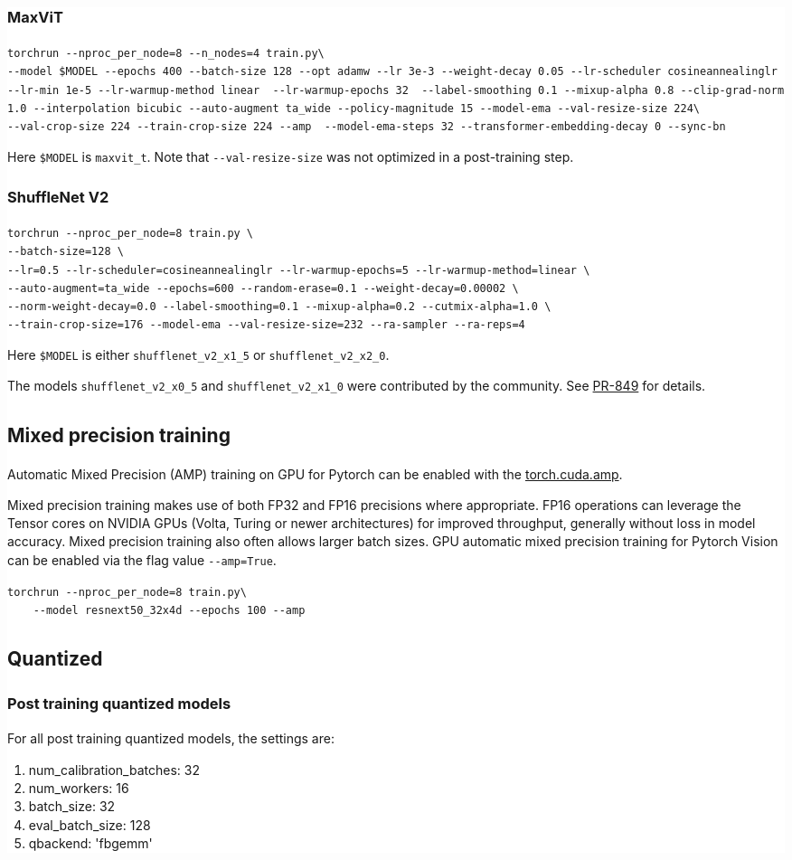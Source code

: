 
### MaxViT
```
torchrun --nproc_per_node=8 --n_nodes=4 train.py\
--model $MODEL --epochs 400 --batch-size 128 --opt adamw --lr 3e-3 --weight-decay 0.05 --lr-scheduler cosineannealinglr --lr-min 1e-5 --lr-warmup-method linear  --lr-warmup-epochs 32  --label-smoothing 0.1 --mixup-alpha 0.8 --clip-grad-norm 1.0 --interpolation bicubic --auto-augment ta_wide --policy-magnitude 15 --model-ema --val-resize-size 224\
--val-crop-size 224 --train-crop-size 224 --amp  --model-ema-steps 32 --transformer-embedding-decay 0 --sync-bn
```
Here `$MODEL` is `maxvit_t`.
Note that `--val-resize-size` was not optimized in a post-training step.


### ShuffleNet V2
```
torchrun --nproc_per_node=8 train.py \
--batch-size=128 \
--lr=0.5 --lr-scheduler=cosineannealinglr --lr-warmup-epochs=5 --lr-warmup-method=linear \
--auto-augment=ta_wide --epochs=600 --random-erase=0.1 --weight-decay=0.00002 \
--norm-weight-decay=0.0 --label-smoothing=0.1 --mixup-alpha=0.2 --cutmix-alpha=1.0 \
--train-crop-size=176 --model-ema --val-resize-size=232 --ra-sampler --ra-reps=4
```
Here `$MODEL` is either `shufflenet_v2_x1_5` or `shufflenet_v2_x2_0`.

The models `shufflenet_v2_x0_5` and `shufflenet_v2_x1_0` were contributed by the community. See [PR-849](https://github.com/pytorch/vision/pull/849#issuecomment-483391686) for details.


## Mixed precision training
Automatic Mixed Precision (AMP) training on GPU for Pytorch can be enabled with the [torch.cuda.amp](https://pytorch.org/docs/stable/amp.html?highlight=amp#module-torch.cuda.amp).

Mixed precision training makes use of both FP32 and FP16 precisions where appropriate. FP16 operations can leverage the Tensor cores on NVIDIA GPUs (Volta, Turing or newer architectures) for improved throughput, generally without loss in model accuracy. Mixed precision training also often allows larger batch sizes. GPU automatic mixed precision training for Pytorch Vision can be enabled via the flag value `--amp=True`.

```
torchrun --nproc_per_node=8 train.py\
    --model resnext50_32x4d --epochs 100 --amp
```

## Quantized

### Post training quantized models

For all post training quantized models, the settings are:

1. num_calibration_batches: 32
2. num_workers: 16
3. batch_size: 32
4. eval_batch_size: 128
5. qbackend: 'fbgemm'
